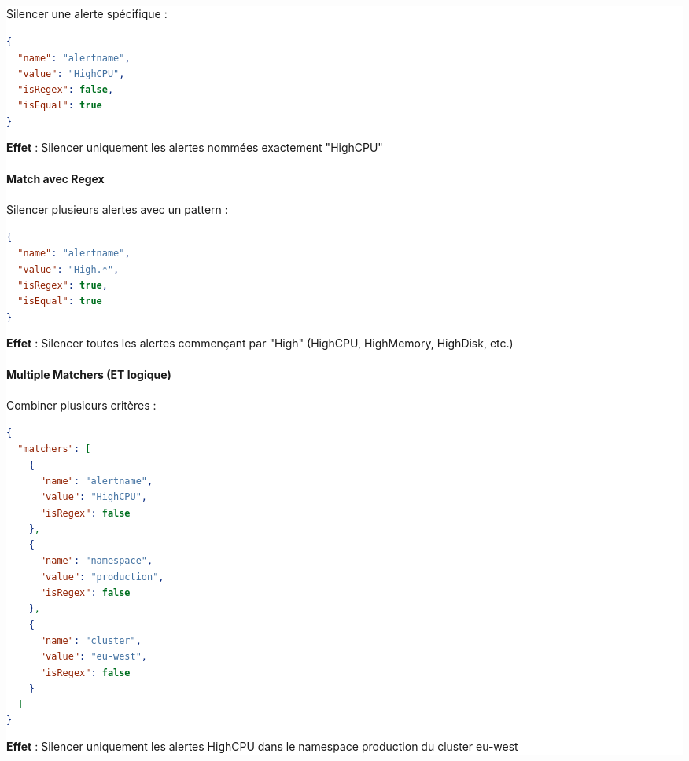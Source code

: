 Silencer une alerte spécifique :

```json
{
  "name": "alertname",
  "value": "HighCPU",
  "isRegex": false,
  "isEqual": true
}
```

**Effet** : Silencer uniquement les alertes nommées exactement "HighCPU"

#### Match avec Regex

Silencer plusieurs alertes avec un pattern :

```json
{
  "name": "alertname",
  "value": "High.*",
  "isRegex": true,
  "isEqual": true
}
```

**Effet** : Silencer toutes les alertes commençant par "High" (HighCPU, HighMemory, HighDisk, etc.)

#### Multiple Matchers (ET logique)

Combiner plusieurs critères :

```json
{
  "matchers": [
    {
      "name": "alertname",
      "value": "HighCPU",
      "isRegex": false
    },
    {
      "name": "namespace",
      "value": "production",
      "isRegex": false
    },
    {
      "name": "cluster",
      "value": "eu-west",
      "isRegex": false
    }
  ]
}
```

**Effet** : Silencer uniquement les alertes HighCPU dans le namespace production du cluster eu-west
